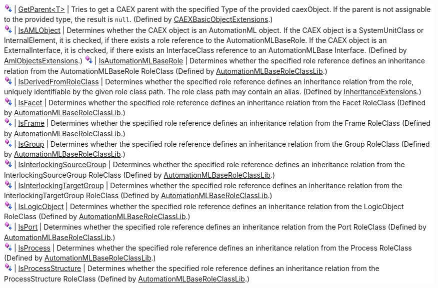 ![Public Extension Method] | [GetParent&lt;T>][29]                           | Tries to get a CAEX parent with the specified Type of the provided caexObject. If the parent is not assignable to the provided type, the result is `null`. (Defined by [CAEXBasicObjectExtensions][18].)                                                                                                                                                                                 
![Public Extension Method] | [IsAMLObject][30]                               | Determines whether the CAEX object is an AutomationML object. If the CAEX object is a SystemUnitClass or InternalElement, it is checked, if there exists a role reference to the AutomationMLBaseRole. If the CAEX object is an ExternalInterface, it is checked, if there exists an InterfaceClass reference to an AutomationMLBase Interface. (Defined by [AmlObjectsExtensions][31].) 
![Public Extension Method] | [IsAutomationMLBaseRole][32]                    | Determines whether the specified role reference defines an inheritance relation from the AutomationMLBaseRole RoleClass (Defined by [AutomationMLBaseRoleClassLib][33].)                                                                                                                                                                                                                 
![Public Extension Method] | [IsDerivedFromRoleClass][34]                    | Determines whether the specified role reference defines an inheritance relation from the role, uniquely identifiable by the given role class path. The role class path may contain an alias. (Defined by [InheritanceExtensions][35].)                                                                                                                                                   
![Public Extension Method] | [IsFacet][36]                                   | Determines whether the specified role reference defines an inheritance relation from the Facet RoleClass (Defined by [AutomationMLBaseRoleClassLib][33].)                                                                                                                                                                                                                                
![Public Extension Method] | [IsFrame][37]                                   | Determines whether the specified role reference defines an inheritance relation from the Frame RoleClass (Defined by [AutomationMLBaseRoleClassLib][33].)                                                                                                                                                                                                                                
![Public Extension Method] | [IsGroup][38]                                   | Determines whether the specified role reference defines an inheritance relation from the Group RoleClass (Defined by [AutomationMLBaseRoleClassLib][33].)                                                                                                                                                                                                                                
![Public Extension Method] | [IsInterlockingSourceGroup][39]                 | Determines whether the specified role reference defines an inheritance relation from the InterlockingSourceGroup RoleClass (Defined by [AutomationMLBaseRoleClassLib][33].)                                                                                                                                                                                                              
![Public Extension Method] | [IsInterlockingTargetGroup][40]                 | Determines whether the specified role reference defines an inheritance relation from the InterlockingTargetGroup RoleClass (Defined by [AutomationMLBaseRoleClassLib][33].)                                                                                                                                                                                                              
![Public Extension Method] | [IsLogicObject][41]                             | Determines whether the specified role reference defines an inheritance relation from the LogicObject RoleClass (Defined by [AutomationMLBaseRoleClassLib][33].)                                                                                                                                                                                                                          
![Public Extension Method] | [IsPort][42]                                    | Determines whether the specified role reference defines an inheritance relation from the Port RoleClass (Defined by [AutomationMLBaseRoleClassLib][33].)                                                                                                                                                                                                                                 
![Public Extension Method] | [IsProcess][43]                                 | Determines whether the specified role reference defines an inheritance relation from the Process RoleClass (Defined by [AutomationMLBaseRoleClassLib][33].)                                                                                                                                                                                                                              
![Public Extension Method] | [IsProcessStructure][44]                        | Determines whether the specified role reference defines an inheritance relation from the ProcessStructure RoleClass (Defined by [AutomationMLBaseRoleClassLib][33].)                                                                                                                                                                                                                     

[1]: ../RoleRequirementsType/README.md
[2]: ../SupportedRoleClassType/README.md
[3]: ../README.md
[4]: ../ICAEXWrapper/CAEXParent.md
[5]: ../ICAEXWrapper/README.md
[6]: ../../Aml.Engine.XML/IXMLWrapper/Document.md
[7]: ../../Aml.Engine.XML/IXMLWrapper/README.md
[8]: ../../Aml.Engine.XML/IXMLWrapper/Exists.md
[9]: ../../Aml.Engine.XML/IXMLWrapper/Node.md
[10]: ../../Aml.Engine.XML/IXMLWrapper/Owner.md
[11]: RoleClass.md
[12]: RoleReference.md
[13]: ../../Aml.Engine.XML/IXMLWrapper/TagName.md
[14]: ../ICAEXWrapper/CAEXChild.md
[15]: ../ICAEXWrapper/CAEXChildren.md
[16]: ../ICAEXWrapper/Remove.md
[17]: ../../Aml.Engine.CAEX.Extensions/CAEXBasicObjectExtensions/AMLSchemaManager.md
[18]: ../../Aml.Engine.CAEX.Extensions/CAEXBasicObjectExtensions/README.md
[19]: ../../Aml.Engine.CAEX.Extensions/CAEXBasicObjectExtensions/Ancestors__1.md
[20]: ../../Aml.Engine.CAEX.Extensions/CAEXBasicObjectExtensions/CAEXDocument.md
[21]: ../../Aml.Engine.CAEX.Extensions/CAEXBasicObjectExtensions/CAEXFile.md
[22]: ../../Aml.Engine.CAEX.Extensions/CAEXBasicObjectExtensions/CAEXSchema.md
[23]: ../../Aml.Engine.CAEX.Extensions/CAEXBasicObjectExtensions/Descendants__1_1.md
[24]: ../../Aml.Engine.CAEX.Extensions/CAEXBasicObjectExtensions/FindCaexObjectFromId__1.md
[25]: ../../Aml.Engine.CAEX.Extensions/CAEXBasicObjectExtensions/FindReferencedClass__1.md
[26]: ../../Aml.Engine.CAEX.Extensions/CAEXBasicObjectExtensions/FirstAncestor_1.md
[27]: ../../Aml.Engine.CAEX.Extensions/CAEXBasicObjectExtensions/FirstAncestor.md
[28]: ../../Aml.Engine.CAEX.Extensions/CAEXBasicObjectExtensions/FirstAncestor__1.md
[29]: ../../Aml.Engine.CAEX.Extensions/CAEXBasicObjectExtensions/GetParent__1.md
[30]: ../../Aml.Engine.AmlObjects.Extensions/AmlObjectsExtensions/IsAMLObject.md
[31]: ../../Aml.Engine.AmlObjects.Extensions/AmlObjectsExtensions/README.md
[32]: ../../Aml.Engine.AmlObjects/AutomationMLBaseRoleClassLib/IsAutomationMLBaseRole.md
[33]: ../../Aml.Engine.AmlObjects/AutomationMLBaseRoleClassLib/README.md
[34]: ../../Aml.Engine.CAEX.Extensions/InheritanceExtensions/IsDerivedFromRoleClass.md
[35]: ../../Aml.Engine.CAEX.Extensions/InheritanceExtensions/README.md
[36]: ../../Aml.Engine.AmlObjects/AutomationMLBaseRoleClassLib/IsFacet.md
[37]: ../../Aml.Engine.AmlObjects/AutomationMLBaseRoleClassLib/IsFrame.md
[38]: ../../Aml.Engine.AmlObjects/AutomationMLBaseRoleClassLib/IsGroup.md
[39]: ../../Aml.Engine.AmlObjects/AutomationMLBaseRoleClassLib/IsInterlockingSourceGroup.md
[40]: ../../Aml.Engine.AmlObjects/AutomationMLBaseRoleClassLib/IsInterlockingTargetGroup.md
[41]: ../../Aml.Engine.AmlObjects/AutomationMLBaseRoleClassLib/IsLogicObject.md
[42]: ../../Aml.Engine.AmlObjects/AutomationMLBaseRoleClassLib/IsPort.md
[43]: ../../Aml.Engine.AmlObjects/AutomationMLBaseRoleClassLib/IsProcess.md
[44]: ../../Aml.Engine.AmlObjects/AutomationMLBaseRoleClassLib/IsProcessStructure.md
[45]: ../../Aml.Engine.AmlObjects/AutomationMLBaseRoleClassLib/IsProduct.md
[46]: ../../Aml.Engine.AmlObjects/AutomationMLBaseRoleClassLib/IsProductStructure.md
[47]: ../../Aml.Engine.AmlObjects/AutomationMLBaseRoleClassLib/IsPropertySet.md
[48]: ../../Aml.Engine.AmlObjects/AutomationMLBaseRoleClassLib/IsResource.md
[49]: ../../Aml.Engine.AmlObjects/AutomationMLBaseRoleClassLib/IsResourceStructure.md
[50]: ../../Aml.Engine.AmlObjects/AutomationMLBaseRoleClassLib/IsStructure.md
[51]: ../../Aml.Engine.CAEX.Extensions/CAEXBasicObjectExtensions/Library.md
[52]: ../../Aml.Engine.AmlObjects/AutomationMLBaseRoleClassLib/MakeAutomationMLBaseRole.md
[53]: ../../Aml.Engine.AmlObjects/AutomationMLBaseRoleClassLib/MakeFacet.md
[54]: ../../Aml.Engine.AmlObjects/AutomationMLBaseRoleClassLib/MakeGroup.md
[55]: ../../Aml.Engine.AmlObjects/AutomationMLBaseRoleClassLib/MakePort.md
[56]: ../../Aml.Engine.AmlObjects/AutomationMLBaseRoleClassLib/MakeProcess.md
[57]: ../../Aml.Engine.AmlObjects/AutomationMLBaseRoleClassLib/MakeProcessStructure.md
[58]: ../../Aml.Engine.AmlObjects/AutomationMLBaseRoleClassLib/MakeProduct.md
[59]: ../../Aml.Engine.AmlObjects/AutomationMLBaseRoleClassLib/MakeProductStructure.md
[60]: ../../Aml.Engine.AmlObjects/AutomationMLBaseRoleClassLib/MakePropertySet.md
[61]: ../../Aml.Engine.AmlObjects/AutomationMLBaseRoleClassLib/MakeResource.md
[62]: ../../Aml.Engine.AmlObjects/AutomationMLBaseRoleClassLib/MakeResourceStructure.md
[63]: ../../Aml.Engine.AmlObjects/AutomationMLBaseRoleClassLib/MakeStructure.md
[64]: https://www.automationml.org
[65]: ../../icons/logoShade.png
[Public property]: ../../icons/pubproperty.gif "Public property"
[Public method]: ../../icons/pubmethod.gif "Public method"
[Public Extension Method]: ../../icons/pubextension.gif "Public Extension Method"